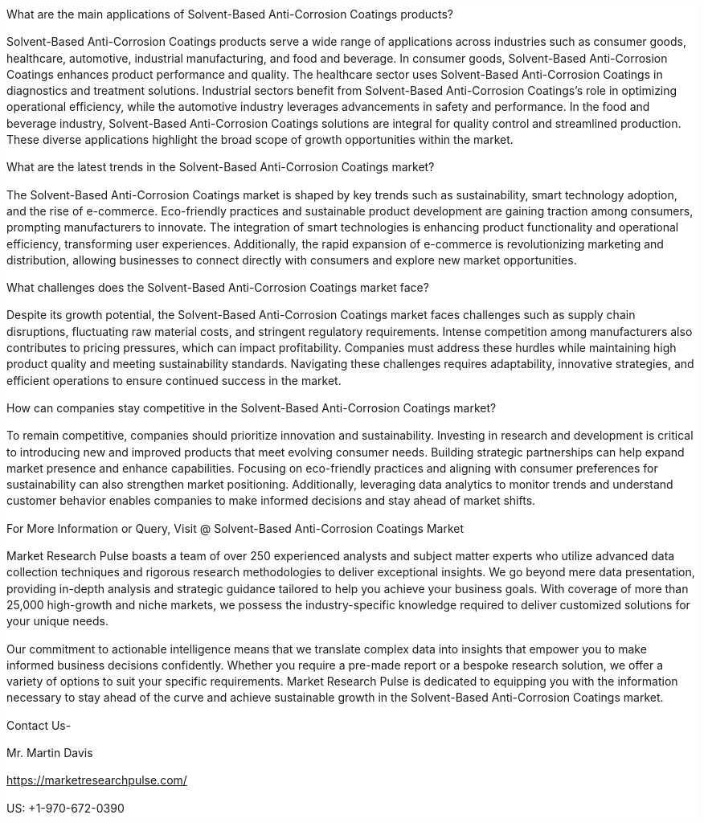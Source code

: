 What are the main applications of Solvent-Based Anti-Corrosion Coatings products?

Solvent-Based Anti-Corrosion Coatings products serve a wide range of applications across industries such as consumer goods, healthcare, automotive, industrial manufacturing, and food and beverage. In consumer goods, Solvent-Based Anti-Corrosion Coatings enhances product performance and quality. The healthcare sector uses Solvent-Based Anti-Corrosion Coatings in diagnostics and treatment solutions. Industrial sectors benefit from Solvent-Based Anti-Corrosion Coatings’s role in optimizing operational efficiency, while the automotive industry leverages advancements in safety and performance. In the food and beverage industry, Solvent-Based Anti-Corrosion Coatings solutions are integral for quality control and streamlined production. These diverse applications highlight the broad scope of growth opportunities within the market.

What are the latest trends in the Solvent-Based Anti-Corrosion Coatings market?

The Solvent-Based Anti-Corrosion Coatings market is shaped by key trends such as sustainability, smart technology adoption, and the rise of e-commerce. Eco-friendly practices and sustainable product development are gaining traction among consumers, prompting manufacturers to innovate. The integration of smart technologies is enhancing product functionality and operational efficiency, transforming user experiences. Additionally, the rapid expansion of e-commerce is revolutionizing marketing and distribution, allowing businesses to connect directly with consumers and explore new market opportunities.

What challenges does the Solvent-Based Anti-Corrosion Coatings market face?

Despite its growth potential, the Solvent-Based Anti-Corrosion Coatings market faces challenges such as supply chain disruptions, fluctuating raw material costs, and stringent regulatory requirements. Intense competition among manufacturers also contributes to pricing pressures, which can impact profitability. Companies must address these hurdles while maintaining high product quality and meeting sustainability standards. Navigating these challenges requires adaptability, innovative strategies, and efficient operations to ensure continued success in the market.

How can companies stay competitive in the Solvent-Based Anti-Corrosion Coatings market?

To remain competitive, companies should prioritize innovation and sustainability. Investing in research and development is critical to introducing new and improved products that meet evolving consumer needs. Building strategic partnerships can help expand market presence and enhance capabilities. Focusing on eco-friendly practices and aligning with consumer preferences for sustainability can also strengthen market positioning. Additionally, leveraging data analytics to monitor trends and understand customer behavior enables companies to make informed decisions and stay ahead of market shifts.

For More Information or Query, Visit @ Solvent-Based Anti-Corrosion Coatings Market

Market Research Pulse boasts a team of over 250 experienced analysts and subject matter experts who utilize advanced data collection techniques and rigorous research methodologies to deliver exceptional insights. We go beyond mere data presentation, providing in-depth analysis and strategic guidance tailored to help you achieve your business goals. With coverage of more than 25,000 high-growth and niche markets, we possess the industry-specific knowledge required to deliver customized solutions for your unique needs.

Our commitment to actionable intelligence means that we translate complex data into insights that empower you to make informed business decisions confidently. Whether you require a pre-made report or a bespoke research solution, we offer a variety of options to suit your specific requirements. Market Research Pulse is dedicated to equipping you with the information necessary to stay ahead of the curve and achieve sustainable growth in the Solvent-Based Anti-Corrosion Coatings market.

Contact Us-

Mr. Martin Davis

https://marketresearchpulse.com/

US: +1-970-672-0390
